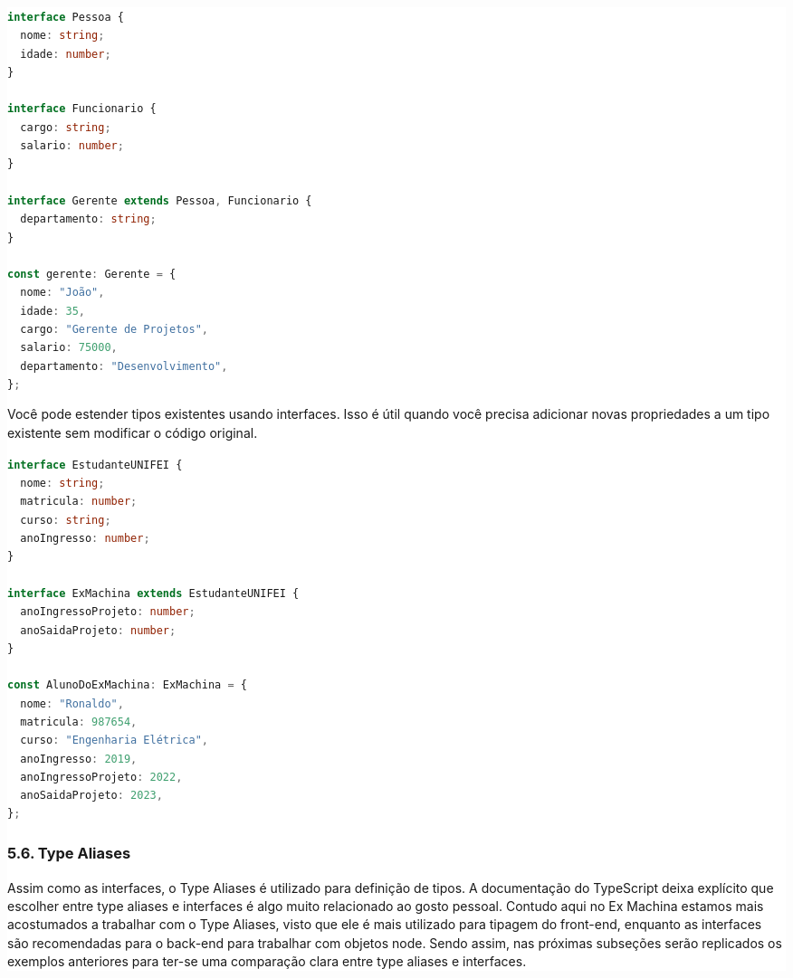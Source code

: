 ```typescript
interface Pessoa {
  nome: string;
  idade: number;
}

interface Funcionario {
  cargo: string;
  salario: number;
}

interface Gerente extends Pessoa, Funcionario {
  departamento: string;
}

const gerente: Gerente = {
  nome: "João",
  idade: 35,
  cargo: "Gerente de Projetos",
  salario: 75000,
  departamento: "Desenvolvimento",
};
```

Você pode estender tipos existentes usando interfaces. Isso é útil quando você precisa adicionar novas propriedades a um tipo existente sem modificar o código original.

```typescript
interface EstudanteUNIFEI {
  nome: string;
  matricula: number;
  curso: string;
  anoIngresso: number;
}

interface ExMachina extends EstudanteUNIFEI {
  anoIngressoProjeto: number;
  anoSaidaProjeto: number;
}

const AlunoDoExMachina: ExMachina = {
  nome: "Ronaldo",
  matricula: 987654,
  curso: "Engenharia Elétrica",
  anoIngresso: 2019,
  anoIngressoProjeto: 2022,
  anoSaidaProjeto: 2023,
};
```

### 5.6. Type Aliases

Assim como as interfaces, o Type Aliases é utilizado para definição de tipos. A documentação do TypeScript deixa explícito que escolher entre type aliases e interfaces é algo muito relacionado ao gosto pessoal.
Contudo aqui no Ex Machina estamos mais acostumados a trabalhar com o Type Aliases, visto que ele é mais utilizado para tipagem do front-end, enquanto as interfaces são recomendadas para o back-end para trabalhar com objetos node.
Sendo assim, nas próximas subseções serão replicados os exemplos anteriores para ter-se uma comparação clara entre type aliases e interfaces.
